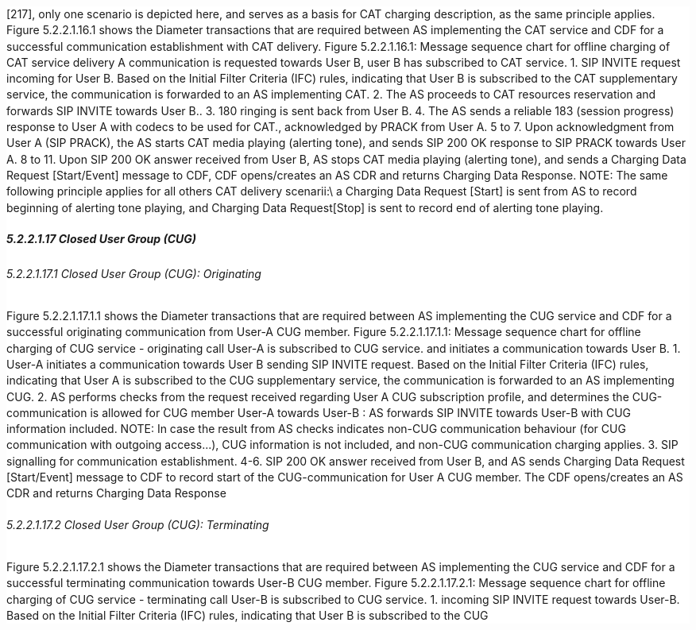 [217], only one scenario is depicted here, and serves as a basis for CAT
charging description, as the same principle applies.
Figure 5.2.2.1.16.1 shows the Diameter transactions that are required between
AS implementing the CAT service and CDF for a successful communication
establishment with CAT delivery.
Figure 5.2.2.1.16.1: Message sequence chart for offline charging of CAT
service delivery
A communication is requested towards User B, user B has subscribed to CAT
service.
1\. SIP INVITE request incoming for User B. Based on the Initial Filter
Criteria (IFC) rules, indicating that User B is subscribed to the CAT
supplementary service, the communication is forwarded to an AS implementing
CAT.
2\. The AS proceeds to CAT resources reservation and forwards SIP INVITE
towards User B..
3\. 180 ringing is sent back from User B.
4\. The AS sends a reliable 183 (session progress) response to User A with
codecs to be used for CAT., acknowledged by PRACK from User A.
5 to 7. Upon acknowledgment from User A (SIP PRACK), the AS starts CAT media
playing (alerting tone), and sends SIP 200 OK response to SIP PRACK towards
User A.
8 to 11. Upon SIP 200 OK answer received from User B, AS stops CAT media
playing (alerting tone), and sends a Charging Data Request [Start/Event]
message to CDF, CDF opens/creates an AS CDR and returns Charging Data
Response.
NOTE: The same following principle applies for all others CAT delivery
scenarii:\ a Charging Data Request [Start] is sent from AS to record beginning
of alerting tone playing, and Charging Data Request[Stop] is sent to record
end of alerting tone playing.
##### 5.2.2.1.17 Closed User Group (CUG)
###### 5.2.2.1.17.1 Closed User Group (CUG): Originating
Figure 5.2.2.1.17.1.1 shows the Diameter transactions that are required
between AS implementing the CUG service and CDF for a successful originating
communication from User-A CUG member.
Figure 5.2.2.1.17.1.1: Message sequence chart for offline charging of CUG
service - originating call
User-A is subscribed to CUG service. and initiates a communication towards
User B.
1\. User-A initiates a communication towards User B sending SIP INVITE
request. Based on the Initial Filter Criteria (IFC) rules, indicating that
User A is subscribed to the CUG supplementary service, the communication is
forwarded to an AS implementing CUG.
2\. AS performs checks from the request received regarding User A CUG
subscription profile, and determines the CUG-communication is allowed for CUG
member User-A towards User-B : AS forwards SIP INVITE towards User-B with CUG
information included.
NOTE: In case the result from AS checks indicates non-CUG communication
behaviour (for CUG communication with outgoing access...), CUG information is
not included, and non-CUG communication charging applies.
3\. SIP signalling for communication establishment.
4-6. SIP 200 OK answer received from User B, and AS sends Charging Data
Request [Start/Event] message to CDF to record start of the CUG-communication
for User A CUG member. The CDF opens/creates an AS CDR and returns Charging
Data Response
###### 5.2.2.1.17.2 Closed User Group (CUG): Terminating
Figure 5.2.2.1.17.2.1 shows the Diameter transactions that are required
between AS implementing the CUG service and CDF for a successful terminating
communication towards User-B CUG member.
Figure 5.2.2.1.17.2.1: Message sequence chart for offline charging of CUG
service - terminating call
User-B is subscribed to CUG service.
1\. incoming SIP INVITE request towards User-B. Based on the Initial Filter
Criteria (IFC) rules, indicating that User B is subscribed to the CUG